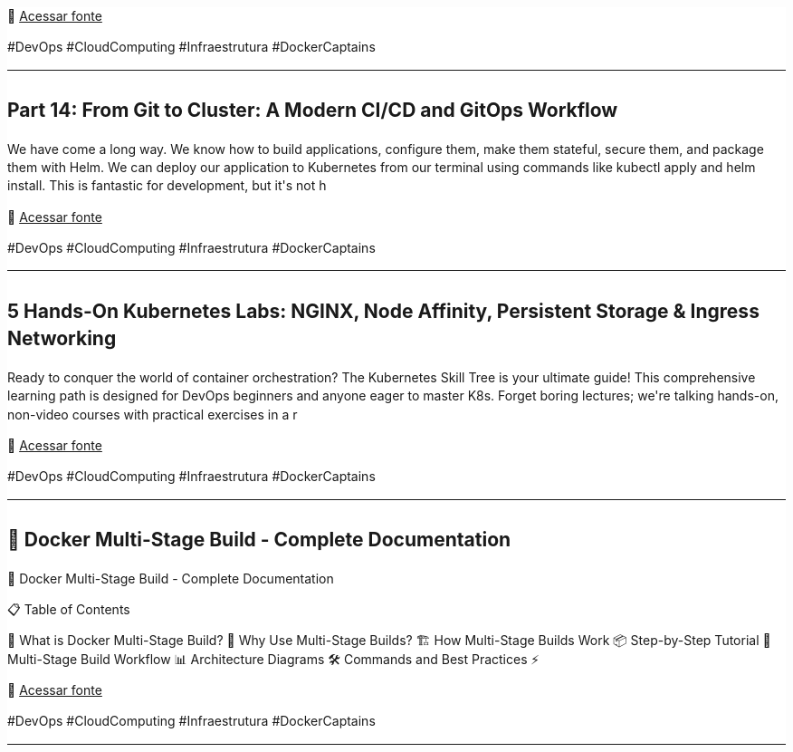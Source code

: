 🔗 [Acessar fonte](https://medium.com/@squardtech4/the-5-best-cloud-computing-providers-bbc7288dcf90?source=rss------cloud-5)

#DevOps #CloudComputing #Infraestrutura #DockerCaptains

---

## Part 14: From Git to Cluster: A Modern CI/CD and GitOps Workflow
We have come a long way. We know how to build applications, configure them, make them stateful, secure them, and package them with Helm. We can deploy our application to Kubernetes from our terminal using commands like kubectl apply and helm install.
This is fantastic for development, but it's not h

🔗 [Acessar fonte](https://dev.to/mechcloud_academy/part-14-from-git-to-cluster-a-modern-cicd-and-gitops-workflow-36eh)

#DevOps #CloudComputing #Infraestrutura #DockerCaptains

---

## 5 Hands-On Kubernetes Labs: NGINX, Node Affinity, Persistent Storage & Ingress Networking
Ready to conquer the world of container orchestration? The Kubernetes Skill Tree is your ultimate guide! This comprehensive learning path is designed for DevOps beginners and anyone eager to master K8s. Forget boring lectures; we're talking hands-on, non-video courses with practical exercises in a r

🔗 [Acessar fonte](https://dev.to/labex/5-hands-on-kubernetes-labs-nginx-node-affinity-persistent-storage-ingress-networking-2i78)

#DevOps #CloudComputing #Infraestrutura #DockerCaptains

---

## 🐳 Docker Multi-Stage Build - Complete Documentation
🐳 Docker Multi-Stage Build - Complete Documentation


  
  
  📋 Table of Contents


🎯 What is Docker Multi-Stage Build?
🚀 Why Use Multi-Stage Builds?
🏗️ How Multi-Stage Builds Work
📦 Step-by-Step Tutorial
🔄 Multi-Stage Build Workflow
📊 Architecture Diagrams
🛠️ Commands and Best Practices
⚡

🔗 [Acessar fonte](https://dev.to/dpvasani56/docker-multi-stage-build-complete-documentation-4990)

#DevOps #CloudComputing #Infraestrutura #DockerCaptains

---